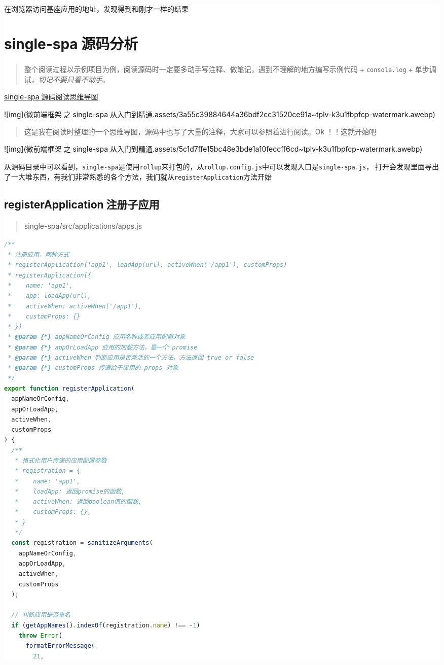 在浏览器访问基座应用的地址，发现得到和刚才一样的结果

# single-spa 源码分析

> 整个阅读过程以示例项目为例，阅读源码时一定要多动手写注释、做笔记，遇到不理解的地方编写示例代码 + `console.log` + 单步调试，*切记不要只看不动手*。

[single-spa 源码阅读思维导图](https://link.juejin.cn/?target=https%3A%2F%2Fwww.processon.com%2Fview%2Flink%2F5f3b53d57d9c0806d41e1a72%23map)

![img](微前端框架 之 single-spa 从入门到精通.assets/3a55c39884644a36bdf2cc31520ce91a~tplv-k3u1fbpfcp-watermark.awebp)

> 这是我在阅读时整理的一个思维导图，源码中也写了大量的注释，大家可以参照着进行阅读。Ok ！！这就开始吧

![img](微前端框架 之 single-spa 从入门到精通.assets/5c1d7ffe15bc48e3bde1a10feccff6cd~tplv-k3u1fbpfcp-watermark.awebp)

从源码目录中可以看到，`single-spa`是使用`rollup`来打包的，从`rollup.config.js`中可以发现入口是`single-spa.js`， 打开会发现里面导出了一大堆东西，有我们非常熟悉的各个方法，我们就从`registerApplication`方法开始

## registerApplication 注册子应用

> single-spa/src/applications/apps.js

```javascript
/**
 * 注册应用，两种方式
 * registerApplication('app1', loadApp(url), activeWhen('/app1'), customProps)
 * registerApplication({
 *    name: 'app1',
 *    app: loadApp(url),
 *    activeWhen: activeWhen('/app1'),
 *    customProps: {}
 * })
 * @param {*} appNameOrConfig 应用名称或者应用配置对象
 * @param {*} appOrLoadApp 应用的加载方法，是一个 promise
 * @param {*} activeWhen 判断应用是否激活的一个方法，方法返回 true or false
 * @param {*} customProps 传递给子应用的 props 对象
 */
export function registerApplication(
  appNameOrConfig,
  appOrLoadApp,
  activeWhen,
  customProps
) {
  /**
   * 格式化用户传递的应用配置参数
   * registration = {
   *    name: 'app1',
   *    loadApp: 返回promise的函数,
   *    activeWhen: 返回boolean值的函数,
   *    customProps: {},
   * }
   */
  const registration = sanitizeArguments(
    appNameOrConfig,
    appOrLoadApp,
    activeWhen,
    customProps
  );

  // 判断应用是否重名
  if (getAppNames().indexOf(registration.name) !== -1)
    throw Error(
      formatErrorMessage(
        21,
```